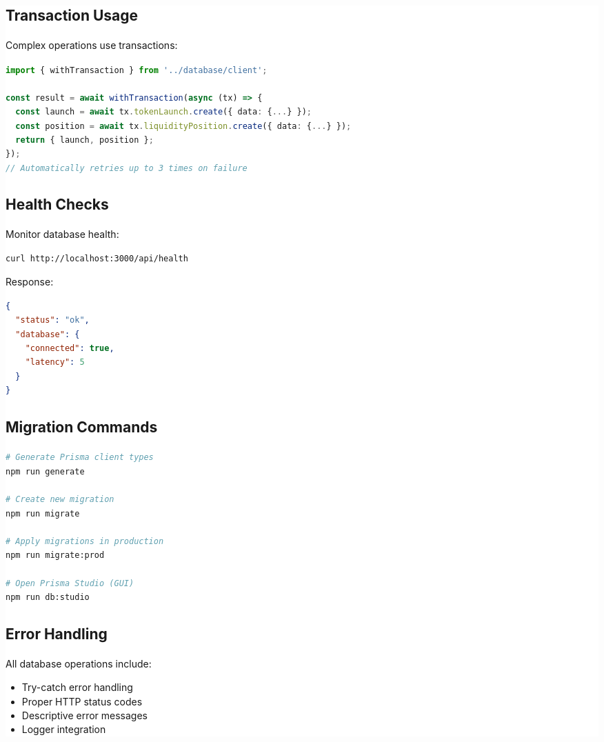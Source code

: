 
## Transaction Usage

Complex operations use transactions:
```typescript
import { withTransaction } from '../database/client';

const result = await withTransaction(async (tx) => {
  const launch = await tx.tokenLaunch.create({ data: {...} });
  const position = await tx.liquidityPosition.create({ data: {...} });
  return { launch, position };
});
// Automatically retries up to 3 times on failure
```

## Health Checks

Monitor database health:
```bash
curl http://localhost:3000/api/health
```

Response:
```json
{
  "status": "ok",
  "database": {
    "connected": true,
    "latency": 5
  }
}
```

## Migration Commands

```bash
# Generate Prisma client types
npm run generate

# Create new migration
npm run migrate

# Apply migrations in production
npm run migrate:prod

# Open Prisma Studio (GUI)
npm run db:studio
```

## Error Handling

All database operations include:
- Try-catch error handling
- Proper HTTP status codes
- Descriptive error messages
- Logger integration
